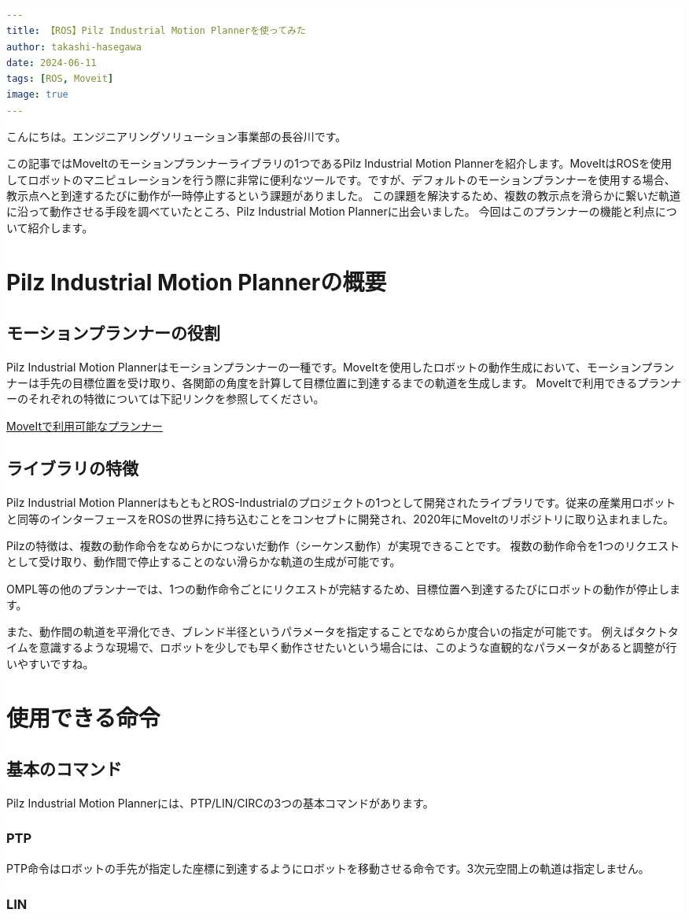 ```yaml
---
title: 【ROS】Pilz Industrial Motion Plannerを使ってみた
author: takashi-hasegawa
date: 2024-06-11
tags: [ROS, Moveit]
image: true
---
```


こんにちは。エンジニアリングソリューション事業部の長谷川です。

この記事ではMoveItのモーションプランナーライブラリの1つであるPilz Industrial Motion Plannerを紹介します。MoveItはROSを使用してロボットのマニピュレーションを行う際に非常に便利なツールです。ですが、デフォルトのモーションプランナーを使用する場合、教示点へと到達するたびに動作が一時停止するという課題がありました。
この課題を解決するため、複数の教示点を滑らかに繋いだ軌道に沿って動作させる手段を調べていたところ、Pilz Industrial Motion Plannerに出会いました。
今回はこのプランナーの機能と利点について紹介します。

# Pilz Industrial Motion Plannerの概要
## モーションプランナーの役割

Pilz Industrial Motion Plannerはモーションプランナーの一種です。MoveItを使用したロボットの動作生成において、モーションプランナーは手先の目標位置を受け取り、各関節の角度を計算して目標位置に到達するまでの軌道を生成します。
MoveItで利用できるプランナーのそれぞれの特徴については下記リンクを参照してください。


[MoveItで利用可能なプランナー](https://moveit.ros.org/documentation/planners/)


## ライブラリの特徴

Pilz Industrial Motion PlannerはもともとROS-Industrialのプロジェクトの1つとして開発されたライブラリです。従来の産業用ロボットと同等のインターフェースをROSの世界に持ち込むことをコンセプトに開発され、2020年にMoveItのリポジトリに取り込まれました。

Pilzの特徴は、複数の動作命令をなめらかにつないだ動作（シーケンス動作）が実現できることです。
複数の動作命令を1つのリクエストとして受け取り、動作間で停止することのない滑らかな軌道の生成が可能です。

OMPL等の他のプランナーでは、1つの動作命令ごとにリクエストが完結するため、目標位置へ到達するたびにロボットの動作が停止します。

また、動作間の軌道を平滑化でき、ブレンド半径というパラメータを指定することでなめらか度合いの指定が可能です。
例えばタクトタイムを意識するような現場で、ロボットを少しでも早く動作させたいという場合には、このような直観的なパラメータがあると調整が行いやすいですね。


# 使用できる命令

## 基本のコマンド
Pilz Industrial Motion Plannerには、PTP/LIN/CIRCの3つの基本コマンドがあります。
### PTP

PTP命令はロボットの手先が指定した座標に到達するようにロボットを移動させる命令です。3次元空間上の軌道は指定しません。

### LIN
